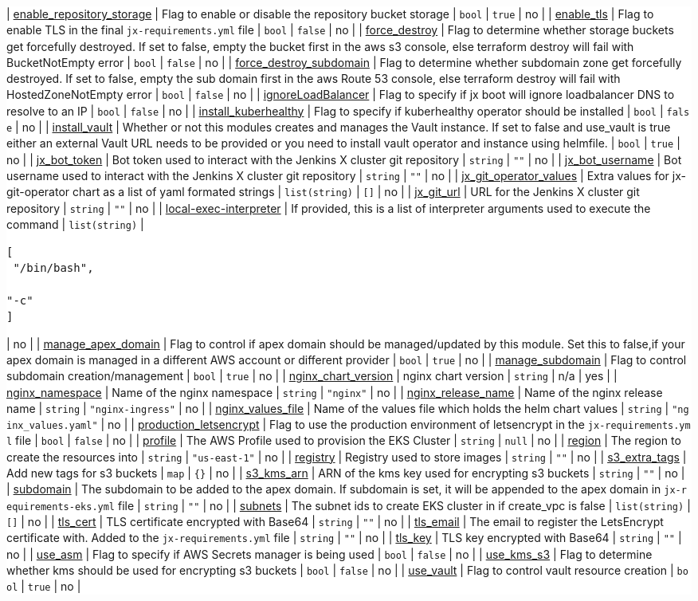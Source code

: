 | <a name="input_enable_repository_storage"></a> [enable\_repository\_storage](#input\_enable\_repository\_storage) | Flag to enable or disable the repository bucket storage | `bool` | `true` | no |
| <a name="input_enable_tls"></a> [enable\_tls](#input\_enable\_tls) | Flag to enable TLS in the final `jx-requirements.yml` file | `bool` | `false` | no |
| <a name="input_force_destroy"></a> [force\_destroy](#input\_force\_destroy) | Flag to determine whether storage buckets get forcefully destroyed. If set to false, empty the bucket first in the aws s3 console, else terraform destroy will fail with BucketNotEmpty error | `bool` | `false` | no |
| <a name="input_force_destroy_subdomain"></a> [force\_destroy\_subdomain](#input\_force\_destroy\_subdomain) | Flag to determine whether subdomain zone get forcefully destroyed. If set to false, empty the sub domain first in the aws Route 53 console, else terraform destroy will fail with HostedZoneNotEmpty error | `bool` | `false` | no |
| <a name="input_ignoreLoadBalancer"></a> [ignoreLoadBalancer](#input\_ignoreLoadBalancer) | Flag to specify if jx boot will ignore loadbalancer DNS to resolve to an IP | `bool` | `false` | no |
| <a name="input_install_kuberhealthy"></a> [install\_kuberhealthy](#input\_install\_kuberhealthy) | Flag to specify if kuberhealthy operator should be installed | `bool` | `false` | no |
| <a name="input_install_vault"></a> [install\_vault](#input\_install\_vault) | Whether or not this modules creates and manages the Vault instance. If set to false and use\_vault is true either an external Vault URL needs to be provided or you need to install vault operator and instance using helmfile. | `bool` | `true` | no |
| <a name="input_jx_bot_token"></a> [jx\_bot\_token](#input\_jx\_bot\_token) | Bot token used to interact with the Jenkins X cluster git repository | `string` | `""` | no |
| <a name="input_jx_bot_username"></a> [jx\_bot\_username](#input\_jx\_bot\_username) | Bot username used to interact with the Jenkins X cluster git repository | `string` | `""` | no |
| <a name="input_jx_git_operator_values"></a> [jx\_git\_operator\_values](#input\_jx\_git\_operator\_values) | Extra values for jx-git-operator chart as a list of yaml formated strings | `list(string)` | `[]` | no |
| <a name="input_jx_git_url"></a> [jx\_git\_url](#input\_jx\_git\_url) | URL for the Jenkins X cluster git repository | `string` | `""` | no |
| <a name="input_local-exec-interpreter"></a> [local-exec-interpreter](#input\_local-exec-interpreter) | If provided, this is a list of interpreter arguments used to execute the command | `list(string)` | <pre>[<br>  "/bin/bash",<br>  "-c"<br>]</pre> | no |
| <a name="input_manage_apex_domain"></a> [manage\_apex\_domain](#input\_manage\_apex\_domain) | Flag to control if apex domain should be managed/updated by this module. Set this to false,if your apex domain is managed in a different AWS account or different provider | `bool` | `true` | no |
| <a name="input_manage_subdomain"></a> [manage\_subdomain](#input\_manage\_subdomain) | Flag to control subdomain creation/management | `bool` | `true` | no |
| <a name="input_nginx_chart_version"></a> [nginx\_chart\_version](#input\_nginx\_chart\_version) | nginx chart version | `string` | n/a | yes |
| <a name="input_nginx_namespace"></a> [nginx\_namespace](#input\_nginx\_namespace) | Name of the nginx namespace | `string` | `"nginx"` | no |
| <a name="input_nginx_release_name"></a> [nginx\_release\_name](#input\_nginx\_release\_name) | Name of the nginx release name | `string` | `"nginx-ingress"` | no |
| <a name="input_nginx_values_file"></a> [nginx\_values\_file](#input\_nginx\_values\_file) | Name of the values file which holds the helm chart values | `string` | `"nginx_values.yaml"` | no |
| <a name="input_production_letsencrypt"></a> [production\_letsencrypt](#input\_production\_letsencrypt) | Flag to use the production environment of letsencrypt in the `jx-requirements.yml` file | `bool` | `false` | no |
| <a name="input_profile"></a> [profile](#input\_profile) | The AWS Profile used to provision the EKS Cluster | `string` | `null` | no |
| <a name="input_region"></a> [region](#input\_region) | The region to create the resources into | `string` | `"us-east-1"` | no |
| <a name="input_registry"></a> [registry](#input\_registry) | Registry used to store images | `string` | `""` | no |
| <a name="input_s3_extra_tags"></a> [s3\_extra\_tags](#input\_s3\_extra\_tags) | Add new tags for s3 buckets | `map` | `{}` | no |
| <a name="input_s3_kms_arn"></a> [s3\_kms\_arn](#input\_s3\_kms\_arn) | ARN of the kms key used for encrypting s3 buckets | `string` | `""` | no |
| <a name="input_subdomain"></a> [subdomain](#input\_subdomain) | The subdomain to be added to the apex domain. If subdomain is set, it will be appended to the apex domain in  `jx-requirements-eks.yml` file | `string` | `""` | no |
| <a name="input_subnets"></a> [subnets](#input\_subnets) | The subnet ids to create EKS cluster in if create\_vpc is false | `list(string)` | `[]` | no |
| <a name="input_tls_cert"></a> [tls\_cert](#input\_tls\_cert) | TLS certificate encrypted with Base64 | `string` | `""` | no |
| <a name="input_tls_email"></a> [tls\_email](#input\_tls\_email) | The email to register the LetsEncrypt certificate with. Added to the `jx-requirements.yml` file | `string` | `""` | no |
| <a name="input_tls_key"></a> [tls\_key](#input\_tls\_key) | TLS key encrypted with Base64 | `string` | `""` | no |
| <a name="input_use_asm"></a> [use\_asm](#input\_use\_asm) | Flag to specify if AWS Secrets manager is being used | `bool` | `false` | no |
| <a name="input_use_kms_s3"></a> [use\_kms\_s3](#input\_use\_kms\_s3) | Flag to determine whether kms should be used for encrypting s3 buckets | `bool` | `false` | no |
| <a name="input_use_vault"></a> [use\_vault](#input\_use\_vault) | Flag to control vault resource creation | `bool` | `true` | no |